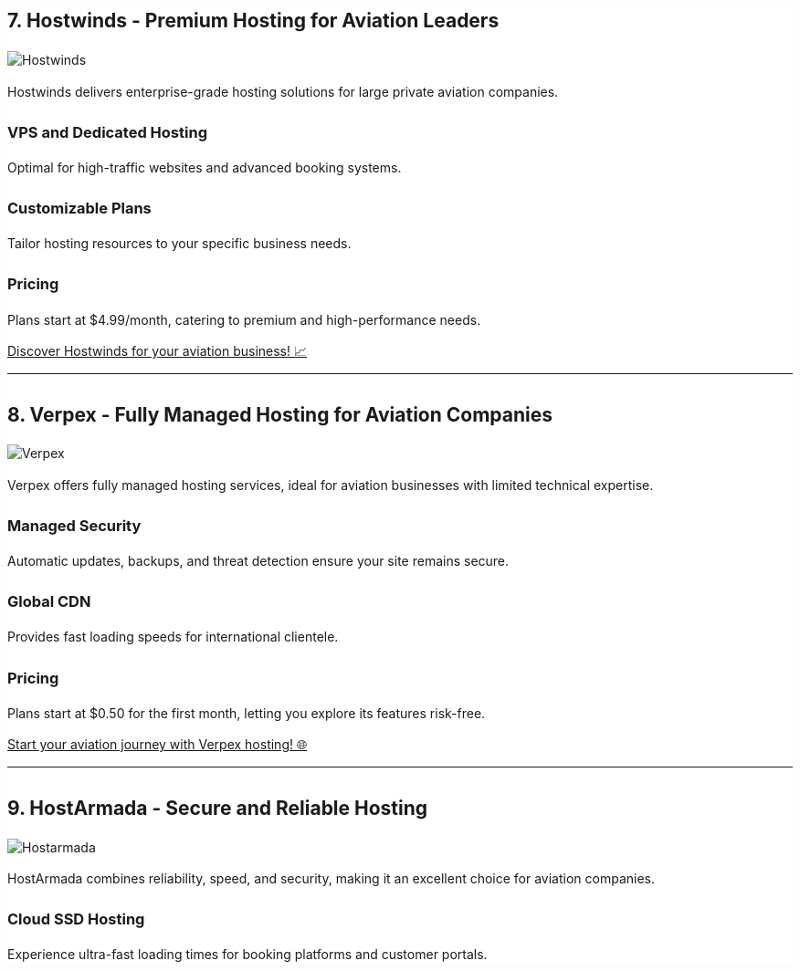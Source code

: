 
## 7. Hostwinds - Premium Hosting for Aviation Leaders  

![Hostwinds](https://i.imgur.com/53aSNXx.jpeg "Hostwinds Hosting")  

Hostwinds delivers enterprise-grade hosting solutions for large private aviation companies.  

### VPS and Dedicated Hosting  
Optimal for high-traffic websites and advanced booking systems.  

### Customizable Plans  
Tailor hosting resources to your specific business needs.  

### Pricing  
Plans start at $4.99/month, catering to premium and high-performance needs.  

[Discover Hostwinds for your aviation business! 📈](https://snipitx.com/hostwinds-jy)  

---

## 8. Verpex - Fully Managed Hosting for Aviation Companies  

![Verpex](https://i.imgur.com/6x5LhiS.jpeg "Verpex Hosting")  

Verpex offers fully managed hosting services, ideal for aviation businesses with limited technical expertise.  

### Managed Security  
Automatic updates, backups, and threat detection ensure your site remains secure.  

### Global CDN  
Provides fast loading speeds for international clientele.  

### Pricing  
Plans start at $0.50 for the first month, letting you explore its features risk-free.  

[Start your aviation journey with Verpex hosting! 🌐](https://snipitx.com/verpex-jy)  

---

## 9. HostArmada - Secure and Reliable Hosting  

![Hostarmada](https://i.imgur.com/KFbdf3o.jpeg "Hostarmada Hosting")  

HostArmada combines reliability, speed, and security, making it an excellent choice for aviation companies.  

### Cloud SSD Hosting  
Experience ultra-fast loading times for booking platforms and customer portals.  
